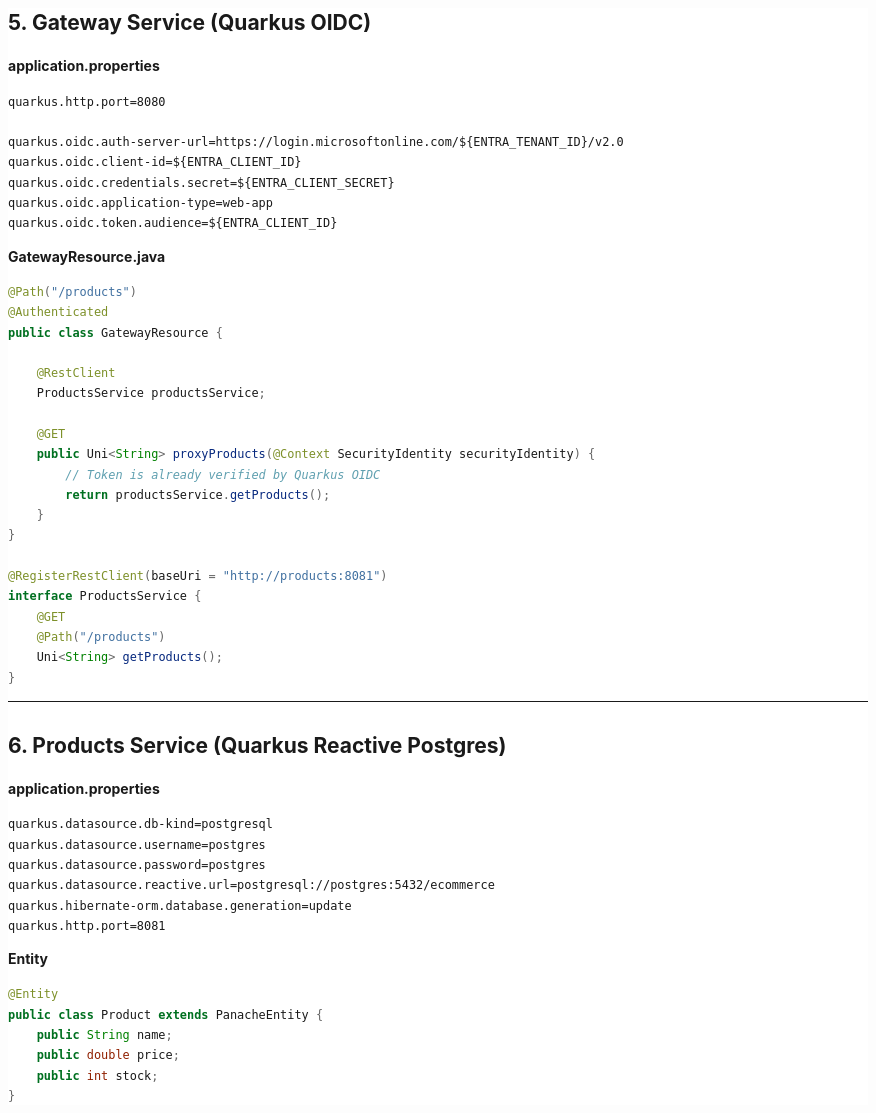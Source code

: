 
## 5. Gateway Service (Quarkus OIDC)

**application.properties**
```properties
quarkus.http.port=8080

quarkus.oidc.auth-server-url=https://login.microsoftonline.com/${ENTRA_TENANT_ID}/v2.0
quarkus.oidc.client-id=${ENTRA_CLIENT_ID}
quarkus.oidc.credentials.secret=${ENTRA_CLIENT_SECRET}
quarkus.oidc.application-type=web-app
quarkus.oidc.token.audience=${ENTRA_CLIENT_ID}
```

**GatewayResource.java**
```java
@Path("/products")
@Authenticated
public class GatewayResource {

    @RestClient
    ProductsService productsService;

    @GET
    public Uni<String> proxyProducts(@Context SecurityIdentity securityIdentity) {
        // Token is already verified by Quarkus OIDC
        return productsService.getProducts();
    }
}

@RegisterRestClient(baseUri = "http://products:8081")
interface ProductsService {
    @GET
    @Path("/products")
    Uni<String> getProducts();
}
```

---

## 6. Products Service (Quarkus Reactive Postgres)

**application.properties**
```properties
quarkus.datasource.db-kind=postgresql
quarkus.datasource.username=postgres
quarkus.datasource.password=postgres
quarkus.datasource.reactive.url=postgresql://postgres:5432/ecommerce
quarkus.hibernate-orm.database.generation=update
quarkus.http.port=8081
```

**Entity**
```java
@Entity
public class Product extends PanacheEntity {
    public String name;
    public double price;
    public int stock;
}
```
